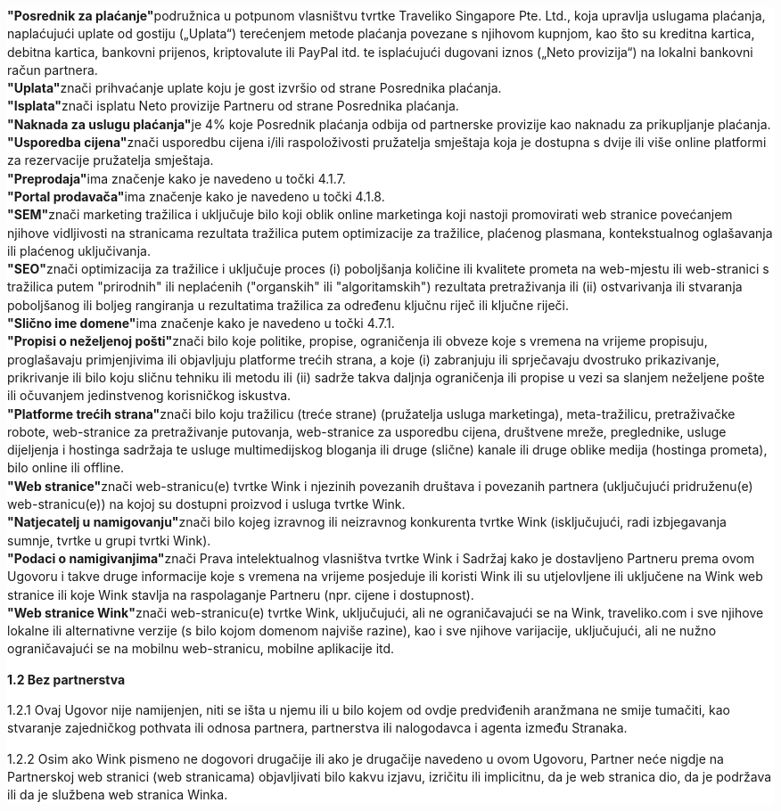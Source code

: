 **"Posrednik za plaćanje"**&#x70;odružnica u potpunom vlasništvu tvrtke Traveliko Singapore Pte. Ltd., koja upravlja uslugama plaćanja, naplaćujući uplate od gostiju („Uplata“) terećenjem metode plaćanja povezane s njihovom kupnjom, kao što su kreditna kartica, debitna kartica, bankovni prijenos, kriptovalute ili PayPal itd. te isplaćujući dugovani iznos („Neto provizija“) na lokalni bankovni račun partnera.\
**"Uplata"**&#x7A;nači prihvaćanje uplate koju je gost izvršio od strane Posrednika plaćanja.\
**"Isplata"**&#x7A;nači isplatu Neto provizije Partneru od strane Posrednika plaćanja.\
**"Naknada za uslugu plaćanja"**&#x6A;e 4% koje Posrednik plaćanja odbija od partnerske provizije kao naknadu za prikupljanje plaćanja.\
**"Usporedba cijena"**&#x7A;nači usporedbu cijena i/ili raspoloživosti pružatelja smještaja koja je dostupna s dvije ili više online platformi za rezervacije pružatelja smještaja.\
**"Preprodaja"**&#x69;ma značenje kako je navedeno u točki 4.1.7.\
**"Portal prodavača"**&#x69;ma značenje kako je navedeno u točki 4.1.8.\
**"SEM"**&#x7A;nači marketing tražilica i uključuje bilo koji oblik online marketinga koji nastoji promovirati web stranice povećanjem njihove vidljivosti na stranicama rezultata tražilica putem optimizacije za tražilice, plaćenog plasmana, kontekstualnog oglašavanja ili plaćenog uključivanja.\
**"SEO"**&#x7A;nači optimizacija za tražilice i uključuje proces (i) poboljšanja količine ili kvalitete prometa na web-mjestu ili web-stranici s tražilica putem "prirodnih" ili neplaćenih ("organskih" ili "algoritamskih") rezultata pretraživanja ili (ii) ostvarivanja ili stvaranja poboljšanog ili boljeg rangiranja u rezultatima tražilica za određenu ključnu riječ ili ključne riječi.\
**"Slično ime domene"**&#x69;ma značenje kako je navedeno u točki 4.7.1.\
**"Propisi o neželjenoj pošti"**&#x7A;nači bilo koje politike, propise, ograničenja ili obveze koje s vremena na vrijeme propisuju, proglašavaju primjenjivima ili objavljuju platforme trećih strana, a koje (i) zabranjuju ili sprječavaju dvostruko prikazivanje, prikrivanje ili bilo koju sličnu tehniku ​​ili metodu ili (ii) sadrže takva daljnja ograničenja ili propise u vezi sa slanjem neželjene pošte ili očuvanjem jedinstvenog korisničkog iskustva.\
**"Platforme trećih strana"**&#x7A;nači bilo koju tražilicu (treće strane) (pružatelja usluga marketinga), meta-tražilicu, pretraživačke robote, web-stranice za pretraživanje putovanja, web-stranice za usporedbu cijena, društvene mreže, preglednike, usluge dijeljenja i hostinga sadržaja te usluge multimedijskog bloganja ili druge (slične) kanale ili druge oblike medija (hostinga prometa), bilo online ili offline.\
**"Web stranice"**&#x7A;nači web-stranicu(e) tvrtke Wink i njezinih povezanih društava i povezanih partnera (uključujući pridruženu(e) web-stranicu(e)) na kojoj su dostupni proizvod i usluga tvrtke Wink.\
**"Natjecatelj u namigovanju"**&#x7A;nači bilo kojeg izravnog ili neizravnog konkurenta tvrtke Wink (isključujući, radi izbjegavanja sumnje, tvrtke u grupi tvrtki Wink).\
**"Podaci o namigivanjima"**&#x7A;nači Prava intelektualnog vlasništva tvrtke Wink i Sadržaj kako je dostavljeno Partneru prema ovom Ugovoru i takve druge informacije koje s vremena na vrijeme posjeduje ili koristi Wink ili su utjelovljene ili uključene na Wink web stranice ili koje Wink stavlja na raspolaganje Partneru (npr. cijene i dostupnost).\
**"Web stranice Wink"**&#x7A;nači web-stranicu(e) tvrtke Wink, uključujući, ali ne ograničavajući se na Wink, traveliko.com i sve njihove lokalne ili alternativne verzije (s bilo kojom domenom najviše razine), kao i sve njihove varijacije, uključujući, ali ne nužno ograničavajući se na mobilnu web-stranicu, mobilne aplikacije itd.

**1.2 Bez partnerstva**

1.2.1 Ovaj Ugovor nije namijenjen, niti se išta u njemu ili u bilo kojem od ovdje predviđenih aranžmana ne smije tumačiti, kao stvaranje zajedničkog pothvata ili odnosa partnera, partnerstva ili nalogodavca i agenta između Stranaka.

1.2.2 Osim ako Wink pismeno ne dogovori drugačije ili ako je drugačije navedeno u ovom Ugovoru, Partner neće nigdje na Partnerskoj web stranici (web stranicama) objavljivati ​​bilo kakvu izjavu, izričitu ili implicitnu, da je web stranica dio, da je podržava ili da je službena web stranica Winka.
